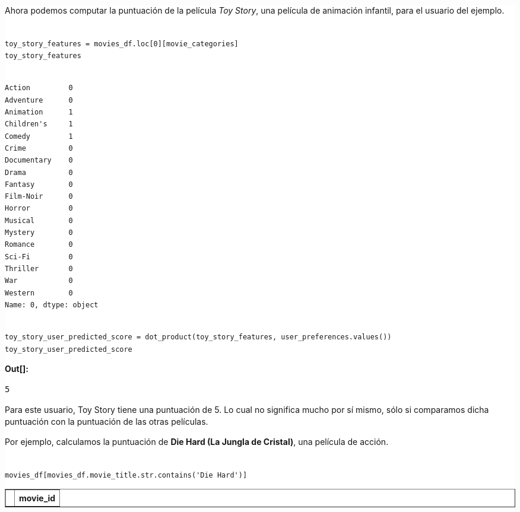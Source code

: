 Ahora podemos computar la puntuación de la película <em>Toy Story</em>, una película de animación infantil, para el usuario del ejemplo.
      
<pre class=" language-python"> <code class=" language-python">
toy_story_features = movies_df.loc[0][movie_categories]
toy_story_features
</code></pre>
      
<pre><code>
Action         0
Adventure      0
Animation      1
Children's     1
Comedy         1
Crime          0
Documentary    0
Drama          0
Fantasy        0
Film-Noir      0
Horror         0
Musical        0
Mystery        0
Romance        0
Sci-Fi         0
Thriller       0
War            0
Western        0
Name: 0, dtype: object
</code></pre>
      
<pre class=" language-python"> <code class=" language-python">
toy_story_user_predicted_score = dot_product(toy_story_features, user_preferences.values())
toy_story_user_predicted_score
</code></pre>
      
**Out[]:**
<pre>5</pre>
      
Para este usuario, Toy Story tiene una puntuación de 5. Lo cual no significa mucho por sí mismo, sólo si comparamos dicha puntuación con la puntuación de las otras películas.
      
Por ejemplo, calculamos la puntuación de <strong>Die Hard (La Jungla de Cristal)</strong>, una película de acción.
      
<pre class=" language-python"> <code class=" language-python">
movies_df[movies_df.movie_title.str.contains('Die Hard')]
</code></pre>

<table border="1" style="text-align: center;width:100%">
<tr>
  <th>
  </th>
  
  <th>
    movie_id
  </th>
  